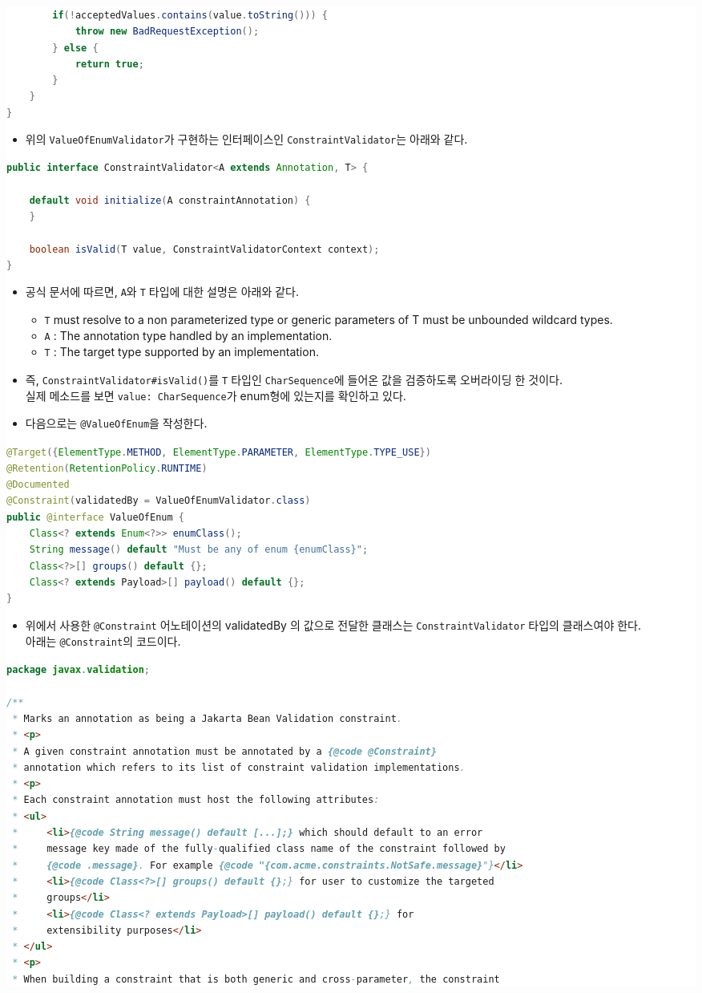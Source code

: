 ```java
        if(!acceptedValues.contains(value.toString())) {
            throw new BadRequestException();
        } else {
            return true;
        }
    }
}
```

* 위의 `ValueOfEnumValidator`가 구현하는 인터페이스인 `ConstraintValidator`는 아래와 같다.
```java
public interface ConstraintValidator<A extends Annotation, T> {

	default void initialize(A constraintAnnotation) {
	}

	boolean isValid(T value, ConstraintValidatorContext context);
}
```

* 공식 문서에 따르면, `A`와 `T` 타입에 대한 설명은 아래와 같다.
  * `T` must resolve to a non parameterized type or generic parameters of T must be unbounded wildcard types.
  * `A` : The annotation type handled by an implementation.
  * `T` : The target type supported by an implementation.
  
* 즉, `ConstraintValidator#isValid()`를 `T` 타입인 `CharSequence`에 들어온 값을 검증하도록 오버라이딩 한 것이다.   
  실제 메소드를 보면 `value: CharSequence`가 enum형에 있는지를 확인하고 있다.

* 다음으로는 `@ValueOfEnum`을 작성한다.
```java
@Target({ElementType.METHOD, ElementType.PARAMETER, ElementType.TYPE_USE})
@Retention(RetentionPolicy.RUNTIME)
@Documented
@Constraint(validatedBy = ValueOfEnumValidator.class)
public @interface ValueOfEnum {
    Class<? extends Enum<?>> enumClass();
    String message() default "Must be any of enum {enumClass}";
    Class<?>[] groups() default {};
    Class<? extends Payload>[] payload() default {};
}
```

* 위에서 사용한 `@Constraint` 어노테이션의 validatedBy 의 값으로 전달한 클래스는 `ConstraintValidator` 타입의 클래스여야 한다.   
  아래는 `@Constraint`의 코드이다.
```java
package javax.validation;

/**
 * Marks an annotation as being a Jakarta Bean Validation constraint.
 * <p>
 * A given constraint annotation must be annotated by a {@code @Constraint}
 * annotation which refers to its list of constraint validation implementations.
 * <p>
 * Each constraint annotation must host the following attributes:
 * <ul>
 *     <li>{@code String message() default [...];} which should default to an error
 *     message key made of the fully-qualified class name of the constraint followed by
 *     {@code .message}. For example {@code "{com.acme.constraints.NotSafe.message}"}</li>
 *     <li>{@code Class<?>[] groups() default {};} for user to customize the targeted
 *     groups</li>
 *     <li>{@code Class<? extends Payload>[] payload() default {};} for
 *     extensibility purposes</li>
 * </ul>
 * <p>
 * When building a constraint that is both generic and cross-parameter, the constraint
```